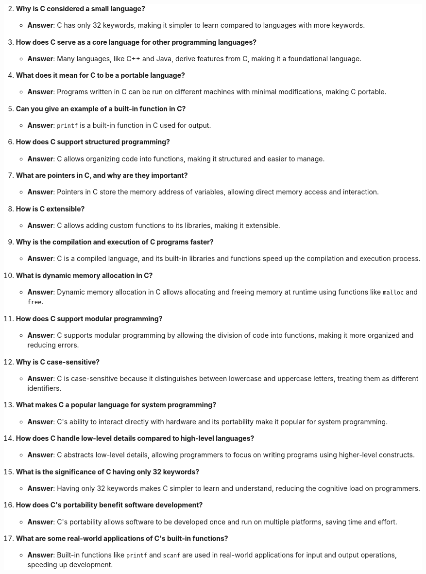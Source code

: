 2. **Why is C considered a small language?**
   - **Answer**: C has only 32 keywords, making it simpler to learn compared to languages with more keywords.

3. **How does C serve as a core language for other programming languages?**
   - **Answer**: Many languages, like C++ and Java, derive features from C, making it a foundational language.

4. **What does it mean for C to be a portable language?**
   - **Answer**: Programs written in C can be run on different machines with minimal modifications, making C portable.

5. **Can you give an example of a built-in function in C?**
   - **Answer**: `printf` is a built-in function in C used for output.

6. **How does C support structured programming?**
   - **Answer**: C allows organizing code into functions, making it structured and easier to manage.

7. **What are pointers in C, and why are they important?**
   - **Answer**: Pointers in C store the memory address of variables, allowing direct memory access and interaction.

8. **How is C extensible?**
   - **Answer**: C allows adding custom functions to its libraries, making it extensible.

9. **Why is the compilation and execution of C programs faster?**
   - **Answer**: C is a compiled language, and its built-in libraries and functions speed up the compilation and execution process.

10. **What is dynamic memory allocation in C?**
    - **Answer**: Dynamic memory allocation in C allows allocating and freeing memory at runtime using functions like `malloc` and `free`.

11. **How does C support modular programming?**
    - **Answer**: C supports modular programming by allowing the division of code into functions, making it more organized and reducing errors.

12. **Why is C case-sensitive?**
    - **Answer**: C is case-sensitive because it distinguishes between lowercase and uppercase letters, treating them as different identifiers.

13. **What makes C a popular language for system programming?**
    - **Answer**: C's ability to interact directly with hardware and its portability make it popular for system programming.

14. **How does C handle low-level details compared to high-level languages?**
    - **Answer**: C abstracts low-level details, allowing programmers to focus on writing programs using higher-level constructs.

15. **What is the significance of C having only 32 keywords?**
    - **Answer**: Having only 32 keywords makes C simpler to learn and understand, reducing the cognitive load on programmers.

16. **How does C's portability benefit software development?**
    - **Answer**: C's portability allows software to be developed once and run on multiple platforms, saving time and effort.

17. **What are some real-world applications of C's built-in functions?**
    - **Answer**: Built-in functions like `printf` and `scanf` are used in real-world applications for input and output operations, speeding up development.
